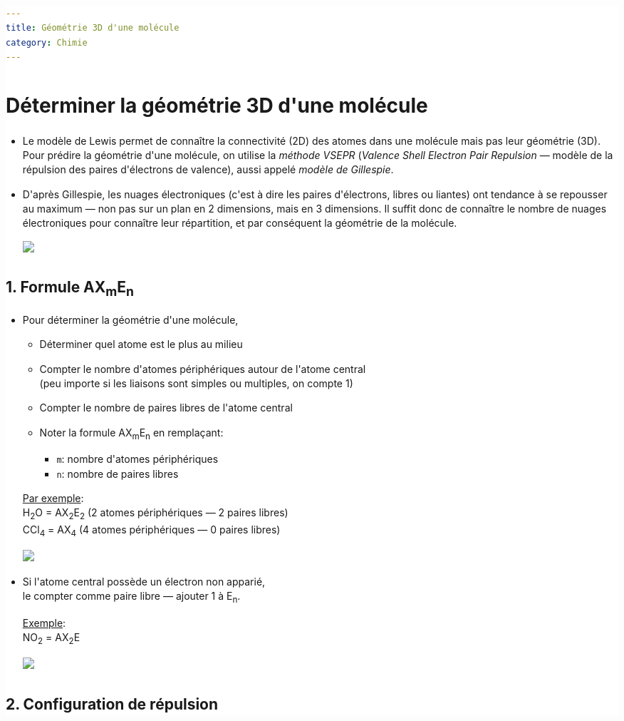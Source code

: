 ```yaml
---
title: Géométrie 3D d'une molécule
category: Chimie
---
```


# Déterminer la géométrie 3D d'une molécule

* Le modèle de Lewis permet de connaître la connectivité (2D) des atomes dans une molécule mais pas leur géométrie (3D).  
  Pour prédire la géométrie d'une molécule, on utilise la *méthode VSEPR* (*Valence Shell Electron Pair Repulsion* — modèle de la répulsion des paires d'électrons de valence), aussi appelé *modèle de Gillespie*.

* D'après Gillespie, les nuages électroniques (c'est à dire les paires d'électrons, libres ou liantes) ont tendance à se repousser au maximum — non pas sur un plan en 2 dimensions, mais en 3 dimensions.
  Il suffit donc de connaître le nombre de nuages électroniques pour connaître leur répartition, et par conséquent la géométrie de la molécule.

  ![](https://i.imgur.com/XmNBusw.png)

## 1. Formule AX<sub>m</sub>E<sub>n</sub>

* Pour déterminer la géométrie d'une molécule,

  - Déterminer quel atome est le plus au milieu

  - Compter le nombre d'atomes périphériques autour de l'atome central  
    (peu importe si les liaisons sont simples ou multiples, on compte 1)

  - Compter le nombre de paires libres de l'atome central

  - Noter la formule AX<sub>m</sub>E<sub>n</sub> en remplaçant:
    * `m`: nombre d'atomes périphériques
    * `n`: nombre de paires libres

  <ins>Par exemple</ins>:  
  H<sub>2</sub>O = AX<sub>2</sub>E<sub>2</sub> (2 atomes périphériques — 2 paires libres)  
  CCl<sub>4</sub> = AX<sub>4</sub> (4 atomes périphériques — 0 paires libres)

  ![](https://i.imgur.com/lKygTdy.png)

* Si l'atome central possède un électron non apparié,  
  le compter comme paire libre — ajouter 1 à E<sub>n</sub>.  

  <ins>Exemple</ins>:  
  NO<sub>2</sub> = AX<sub>2</sub>E

  ![](https://i.imgur.com/ldP7nKsm.png)

## 2. Configuration de répulsion
